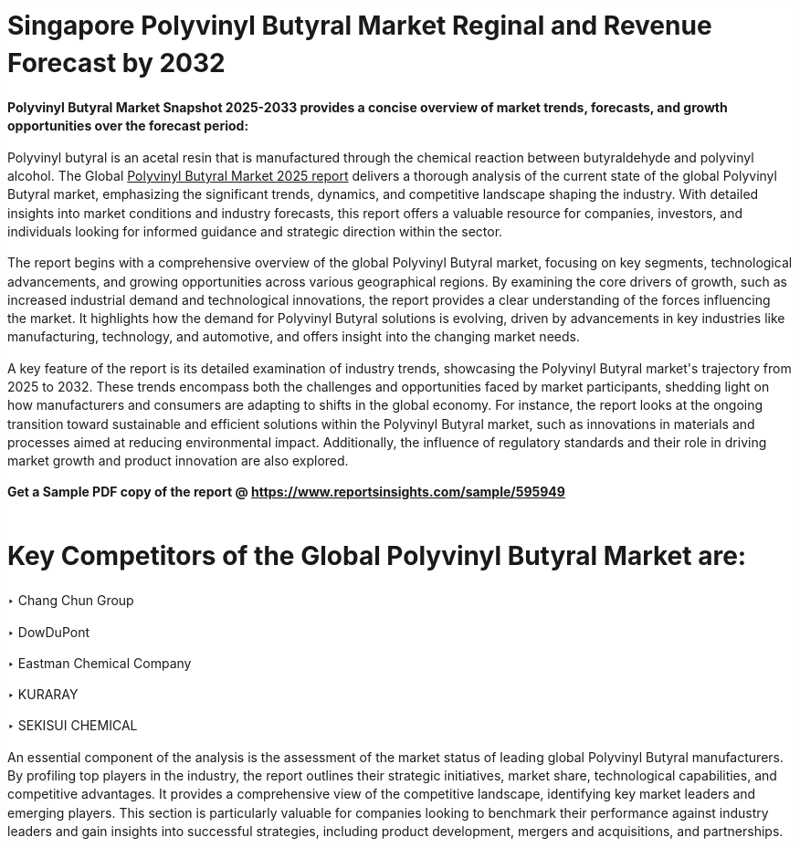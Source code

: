 # Singapore Polyvinyl Butyral Market Reginal and Revenue Forecast by 2032

<strong>Polyvinyl Butyral Market Snapshot 2025-2033 provides a concise overview of market trends, forecasts, and growth opportunities over the forecast period:</strong>

Polyvinyl butyral is an acetal resin that is manufactured through the chemical reaction between butyraldehyde and polyvinyl alcohol. The Global <a href=https://www.reportsinsights.com/sample/595949>Polyvinyl Butyral Market 2025 report</a> delivers a thorough analysis of the current state of the global Polyvinyl Butyral market, emphasizing the significant trends, dynamics, and competitive landscape shaping the industry. With detailed insights into market conditions and industry forecasts, this report offers a valuable resource for companies, investors, and individuals looking for informed guidance and strategic direction within the sector.

The report begins with a comprehensive overview of the global Polyvinyl Butyral market, focusing on key segments, technological advancements, and growing opportunities across various geographical regions. By examining the core drivers of growth, such as increased industrial demand and technological innovations, the report provides a clear understanding of the forces influencing the market. It highlights how the demand for Polyvinyl Butyral solutions is evolving, driven by advancements in key industries like manufacturing, technology, and automotive, and offers insight into the changing market needs.

A key feature of the report is its detailed examination of industry trends, showcasing the Polyvinyl Butyral market's trajectory from 2025 to 2032. These trends encompass both the challenges and opportunities faced by market participants, shedding light on how manufacturers and consumers are adapting to shifts in the global economy. For instance, the report looks at the ongoing transition toward sustainable and efficient solutions within the Polyvinyl Butyral market, such as innovations in materials and processes aimed at reducing environmental impact. Additionally, the influence of regulatory standards and their role in driving market growth and product innovation are also explored.

<strong>Get a Sample PDF copy of the report @ <a href=https://www.reportsinsights.com/sample/595949>https://www.reportsinsights.com/sample/595949</a></strong>

# <strong>Key Competitors of the Global Polyvinyl Butyral Market are:</strong>

‣ Chang Chun Group

‣ DowDuPont

‣ Eastman Chemical Company

‣ KURARAY

‣ SEKISUI CHEMICAL

An essential component of the analysis is the assessment of the market status of leading global Polyvinyl Butyral manufacturers. By profiling top players in the industry, the report outlines their strategic initiatives, market share, technological capabilities, and competitive advantages. It provides a comprehensive view of the competitive landscape, identifying key market leaders and emerging players. This section is particularly valuable for companies looking to benchmark their performance against industry leaders and gain insights into successful strategies, including product development, mergers and acquisitions, and partnerships.
